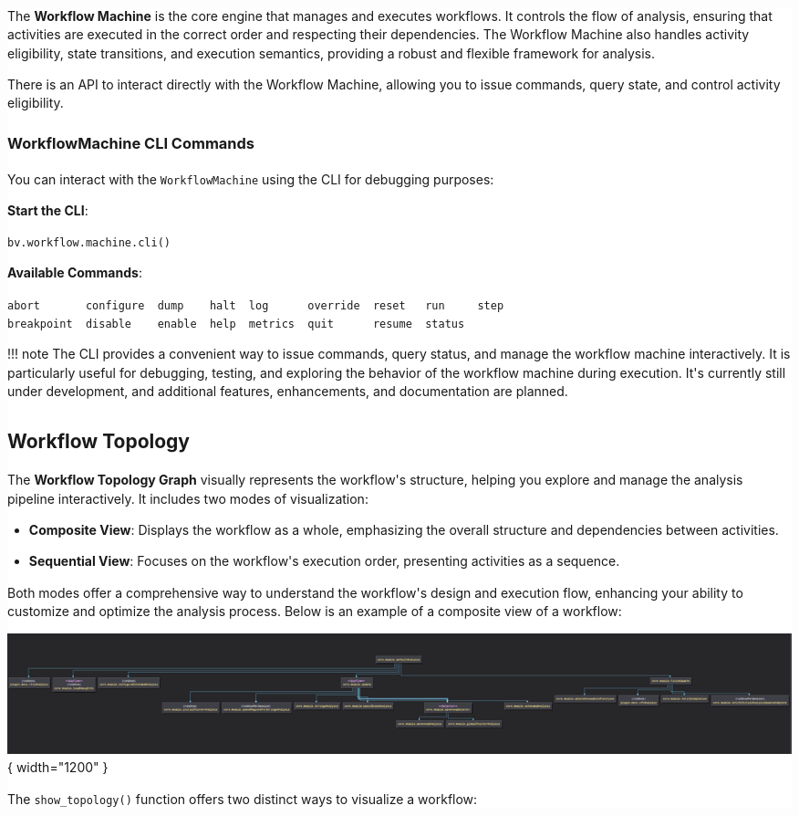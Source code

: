 The **Workflow Machine** is the core engine that manages and executes workflows. It controls the flow of analysis, ensuring that activities are executed in the correct order and respecting their dependencies. The Workflow Machine also handles activity eligibility, state transitions, and execution semantics, providing a robust and flexible framework for analysis.

There is an API to interact directly with the Workflow Machine, allowing you to issue commands, query state, and control activity eligibility.

### WorkflowMachine CLI Commands

You can interact with the `WorkflowMachine` using the CLI for debugging purposes:

 **Start the CLI**:

```python
bv.workflow.machine.cli()
```

**Available Commands**:

```
abort       configure  dump    halt  log      override  reset   run     step
breakpoint  disable    enable  help  metrics  quit      resume  status
```

!!! note
	The CLI provides a convenient way to issue commands, query status, and manage the workflow machine interactively. It is particularly useful for debugging, testing, and exploring the behavior of the workflow machine during execution. It's currently still under development, and additional features, enhancements, and documentation are planned.

## Workflow Topology

The **Workflow Topology Graph** visually represents the workflow's structure, helping you explore and manage the analysis pipeline interactively. It includes two modes of visualization:

- **Composite View**: Displays the workflow as a whole, emphasizing the overall structure and dependencies between activities.

- **Sequential View**: Focuses on the workflow's execution order, presenting activities as a sequence.

Both modes offer a comprehensive way to understand the workflow's design and execution flow, enhancing your ability to customize and optimize the analysis process. Below is an example of a composite view of a workflow:

![workflow-topology](../img/workflow-topology.png "Workflow Topology"){ width="1200" }

The `show_topology()` function offers two distinct ways to visualize a workflow:
